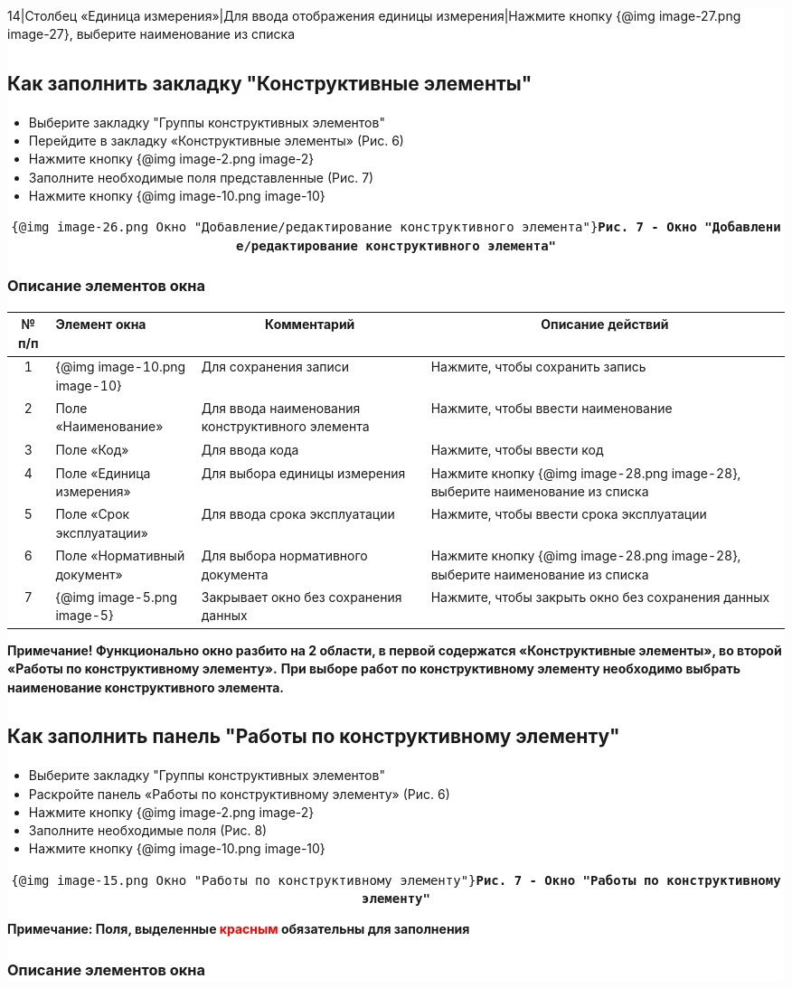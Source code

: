 14|Столбец «Единица измерения»|Для ввода отображения единицы измерения|Нажмите кнопку {@img image-27.png image-27}, выберите наименование  из списка

## Как заполнить закладку "Конструктивные элементы"

* Выберите закладку "Группы конструктивных элементов"
* Перейдите в закладку «Конструктивные элементы» (Рис. 6)
* Нажмите кнопку {@img image-2.png image-2}  
* Заполните необходимые поля представленные (Рис. 7) 
* Нажмите  кнопку {@img image-10.png image-10}

<pre><center>{@img image-26.png Окно "Добавление/редактирование конструктивного элемента"}<strong>Рис. 7 - Окно "Добавление/редактирование конструктивного элемента"</strong></center></pre>


### Описание элементов окна

№ п/п | Элемент окна      |Комментарий          |Описание действий   
:----------:|:------------------|----------------------|---------------------
1|{@img image-10.png image-10}|Для сохранения записи|Нажмите, чтобы сохранить запись
2|Поле «Наименование»|Для ввода наименования конструктивного элемента|Нажмите, чтобы ввести наименование
3|Поле «Код»|Для ввода кода|Нажмите, чтобы ввести код
4|Поле «Единица измерения»|Для выбора единицы измерения|Нажмите кнопку {@img image-28.png image-28}, выберите наименование  из списка
5|Поле «Срок эксплуатации»|Для ввода срока эксплуатации|Нажмите, чтобы ввести срока эксплуатации
6|Поле «Нормативный документ»|Для выбора нормативного документа|Нажмите кнопку {@img image-28.png image-28}, выберите наименование  из списка
7|{@img image-5.png image-5}|Закрывает окно без сохранения данных|Нажмите, чтобы  закрыть окно без сохранения данных

**Примечание! Функционально окно разбито на 2 области, в первой содержатся «Конструктивные элементы», во второй «Работы по конструктивному элементу».** 
**При выборе работ по конструктивному элементу необходимо выбрать  наименование конструктивного элемента.**


## Как заполнить панель "Работы по конструктивному элементу"

* Выберите закладку "Группы конструктивных элементов"
* Раскройте панель «Работы по конструктивному элементу» (Рис. 6)
* Нажмите кнопку  {@img image-2.png image-2}  
* Заполните необходимые поля (Рис. 8) 
* Нажмите кнопку  {@img image-10.png image-10}


<pre><center>{@img image-15.png Окно "Работы по конструктивному элементу"}<strong>Рис. 7 - Окно "Работы по конструктивному элементу"</strong></center></pre>

**Примечание: Поля, выделенные <span style="color: red">красным</span> обязательны для заполнения**


### Описание элементов окна
